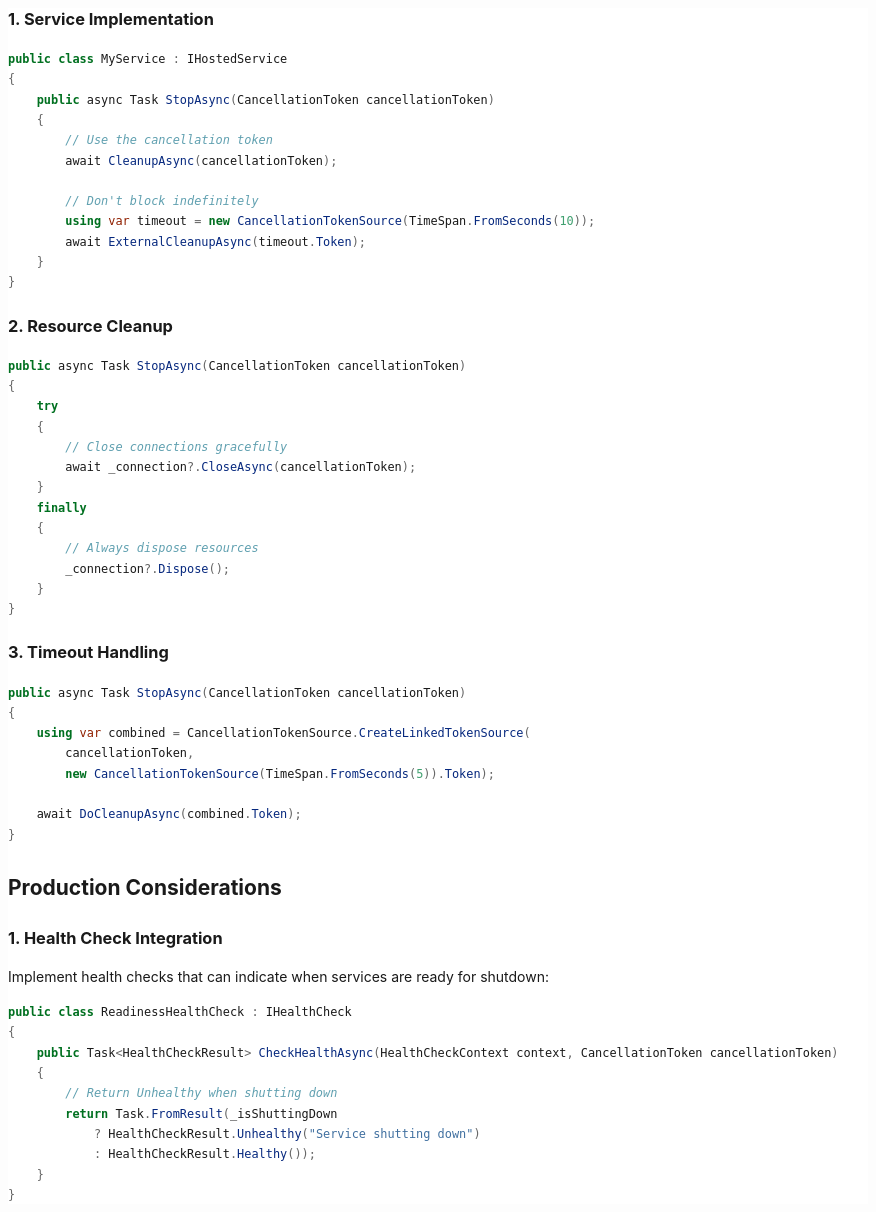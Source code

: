 ### 1. Service Implementation
```csharp
public class MyService : IHostedService
{
    public async Task StopAsync(CancellationToken cancellationToken)
    {
        // Use the cancellation token
        await CleanupAsync(cancellationToken);
        
        // Don't block indefinitely
        using var timeout = new CancellationTokenSource(TimeSpan.FromSeconds(10));
        await ExternalCleanupAsync(timeout.Token);
    }
}
```

### 2. Resource Cleanup
```csharp
public async Task StopAsync(CancellationToken cancellationToken)
{
    try
    {
        // Close connections gracefully
        await _connection?.CloseAsync(cancellationToken);
    }
    finally
    {
        // Always dispose resources
        _connection?.Dispose();
    }
}
```

### 3. Timeout Handling
```csharp
public async Task StopAsync(CancellationToken cancellationToken)
{
    using var combined = CancellationTokenSource.CreateLinkedTokenSource(
        cancellationToken,
        new CancellationTokenSource(TimeSpan.FromSeconds(5)).Token);
    
    await DoCleanupAsync(combined.Token);
}
```

## Production Considerations

### 1. Health Check Integration
Implement health checks that can indicate when services are ready for shutdown:

```csharp
public class ReadinessHealthCheck : IHealthCheck
{
    public Task<HealthCheckResult> CheckHealthAsync(HealthCheckContext context, CancellationToken cancellationToken)
    {
        // Return Unhealthy when shutting down
        return Task.FromResult(_isShuttingDown 
            ? HealthCheckResult.Unhealthy("Service shutting down")
            : HealthCheckResult.Healthy());
    }
}
```
